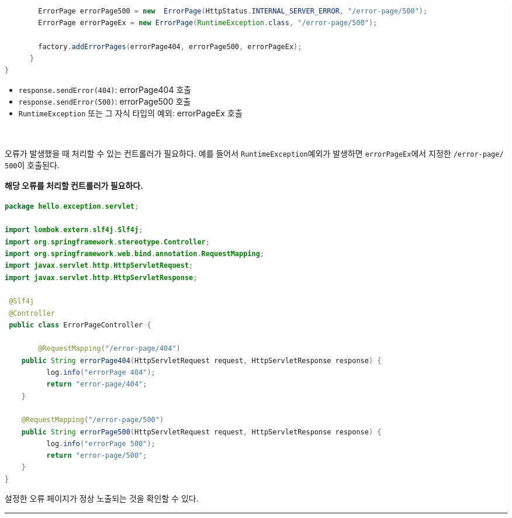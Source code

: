 ```java
        ErrorPage errorPage500 = new  ErrorPage(HttpStatus.INTERNAL_SERVER_ERROR, "/error-page/500");
        ErrorPage errorPageEx = new ErrorPage(RuntimeException.class, "/error-page/500");
        
        factory.addErrorPages(errorPage404, errorPage500, errorPageEx);
      }
}
```



- `response.sendError(404)`: errorPage404 호출
- `response.sendError(500)`: errorPage500 호출
- `RuntimeException` 또는 그 자식 타입의 예외: errorPageEx 호출

<br/>

오류가 발생했을 때 처리할 수 있는 컨트롤러가 필요하다. 예를 들어서 `RuntimeException`예외가 발생하면 `errorPageEx`에서 지정한 `/error-page/500`이 호출된다.  



**해당 오류를 처리할 컨트롤러가 필요하다.**

```java
package hello.exception.servlet;

import lombok.extern.slf4j.Slf4j;
import org.springframework.stereotype.Controller;
import org.springframework.web.bind.annotation.RequestMapping;
import javax.servlet.http.HttpServletRequest;
import javax.servlet.http.HttpServletResponse;
 
 @Slf4j 
 @Controller
 public class ErrorPageController {
	
		@RequestMapping("/error-page/404")
    public String errorPage404(HttpServletRequest request, HttpServletResponse response) {
          log.info("errorPage 404");
          return "error-page/404";
    }
     
    @RequestMapping("/error-page/500")
    public String errorPage500(HttpServletRequest request, HttpServletResponse response) {
          log.info("errorPage 500");
          return "error-page/500";
    }
}
```



설정한 오류 페이지가 정상 노출되는 것을 확인할 수 있다.

---
